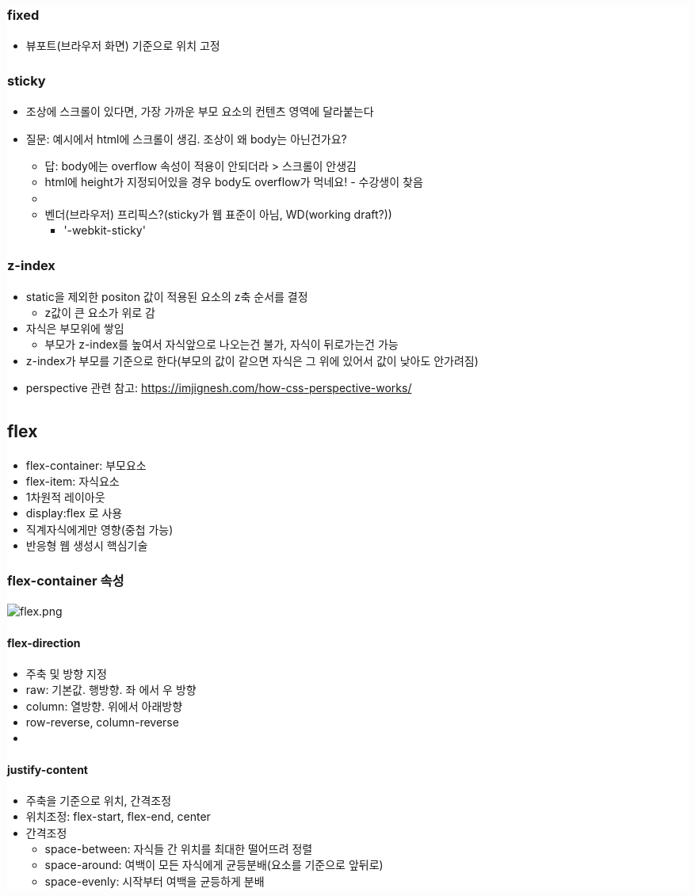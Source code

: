 ### fixed
- 뷰포트(브라우저 화면) 기준으로 위치 고정


### sticky
- 조상에 스크롤이 있다면, 가장 가까운 부모 요소의 컨텐츠 영역에 달라붙는다


- 질문: 예시에서 html에 스크롤이 생김. 조상이 왜 body는 아닌건가요?
  - 답: body에는 overflow 속성이 적용이 안되더라 > 스크롤이 안생김
  - html에 height가 지정되어있을 경우 body도 overflow가 먹네요! - 수강생이 찾음
  - 
  - 벤더(브라우저) 프리픽스?(sticky가 웹 표준이 아님, WD(working draft?))
    - '-webkit-sticky'

### z-index
- static을 제외한 positon 값이 적용된 요소의 z축 순서를 결정
  - z값이 큰 요소가 위로 감
- 자식은 부모위에 쌓임
  - 부모가 z-index를 높여서 자식앞으로 나오는건 불가, 자식이 뒤로가는건 가능
- z-index가 부모를 기준으로 한다(부모의 값이 같으면 자식은 그 위에 있어서 값이 낮아도 안가려짐)



* perspective 관련 참고: https://imjignesh.com/how-css-perspective-works/


## flex
- flex-container: 부모요소
- flex-item: 자식요소
- 1차원적 레이아웃
- display:flex 로 사용
- 직계자식에게만 영향(중첩 가능)
- 반응형 웹 생성시 핵심기술

### flex-container 속성
![flex.png](flex.png)

#### flex-direction
- 주축 및 방향 지정
- raw: 기본값. 행방향. 좌 에서 우 방향
- column: 열방향. 위에서 아래방향
- row-reverse, column-reverse
- 
#### justify-content
- 주축을 기준으로 위치, 간격조정
- 위치조정: flex-start, flex-end, center
- 간격조정
  - space-between: 자식들 간 위치를 최대한 떨어뜨려 정렬
  - space-around: 여백이 모든 자식에게 균등분배(요소를 기준으로 앞뒤로)
  - space-evenly: 시작부터 여백을 균등하게 분배
  
